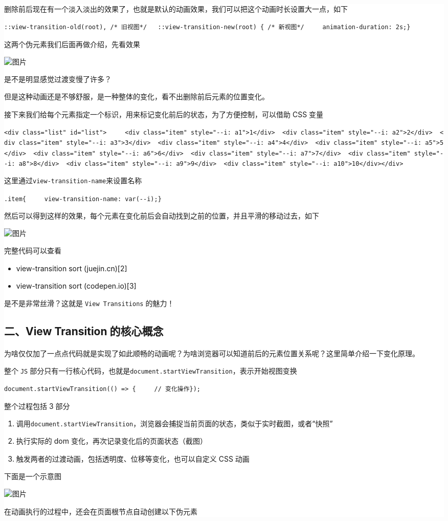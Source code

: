 删除前后现在有一个淡入淡出的效果了，也就是默认的动画效果，我们可以把这个动画时长设置大一点，如下

`::view-transition-old(root), /* 旧视图*/   ::view-transition-new(root) { /* 新视图*/     animation-duration: 2s;}   `

这两个伪元素我们后面再做介绍，先看效果

![图片](https://mmbiz.qpic.cn/mmbiz_gif/xvBbEKrVNtKEDV3iaSZs6a1QUKEfU6vd1QV6rvz4XGGjNofog7quCJtiappuibYwIS0TE8yET6ZrnTY6biadqcpgaQ/640?wx_fmt=gif&tp=webp&wxfrom=5&wx_lazy=1)

是不是明显感觉过渡变慢了许多？

但是这种动画还是不够舒服，是一种整体的变化，看不出删除前后元素的位置变化。

接下来我们给每个元素指定一个标识，用来标记变化前后的状态，为了方便控制，可以借助 CSS 变量

`<div class="list" id="list">     <div class="item" style="--i: a1">1</div>  <div class="item" style="--i: a2">2</div>  <div class="item" style="--i: a3">3</div>  <div class="item" style="--i: a4">4</div>  <div class="item" style="--i: a5">5</div>  <div class="item" style="--i: a6">6</div>  <div class="item" style="--i: a7">7</div>  <div class="item" style="--i: a8">8</div>  <div class="item" style="--i: a9">9</div>  <div class="item" style="--i: a10">10</div></div>   `

这里通过`view-transition-name`来设置名称

`.item{     view-transition-name: var(--i);}   `

然后可以得到这样的效果，每个元素在变化前后会自动找到之前的位置，并且平滑的移动过去，如下

![图片](https://mmbiz.qpic.cn/mmbiz_gif/xvBbEKrVNtKEDV3iaSZs6a1QUKEfU6vd1ib6xaFnSVfOjdqicSPbBlk2Zlhe6DuPib5x9A9qj9INDpWqSo8oL1GhKA/640?wx_fmt=gif&tp=webp&wxfrom=5&wx_lazy=1)

完整代码可以查看

- view-transition sort (juejin.cn)[2]
    
- view-transition sort (codepen.io)[3]
    

是不是非常丝滑？这就是 `View Transitions` 的魅力！

## 二、View Transition 的核心概念

为啥仅仅加了一点点代码就是实现了如此顺畅的动画呢？为啥浏览器可以知道前后的元素位置关系呢？这里简单介绍一下变化原理。

整个 `JS` 部分只有一行核心代码，也就是`document.startViewTransition`，表示开始视图变换

`document.startViewTransition(() => {     // 变化操作});   `

整个过程包括 3 部分

1. 调用`document.startViewTransition`，浏览器会捕捉当前页面的状态，类似于实时截图，或者“快照”
    
2. 执行实际的 dom 变化，再次记录变化后的页面状态（截图）
    
3. 触发两者的过渡动画，包括透明度、位移等变化，也可以自定义 CSS 动画
    

下面是一个示意图

![图片](https://mmbiz.qpic.cn/mmbiz_png/xvBbEKrVNtKEDV3iaSZs6a1QUKEfU6vd1lzAZ0icDX0bWjXoTlw4NKxHVUfLibPrQt97WdiauDyQuZdTgmSjxzg5yw/640?wx_fmt=png&tp=webp&wxfrom=5&wx_lazy=1&wx_co=1)

在动画执行的过程中，还会在页面根节点自动创建以下伪元素
